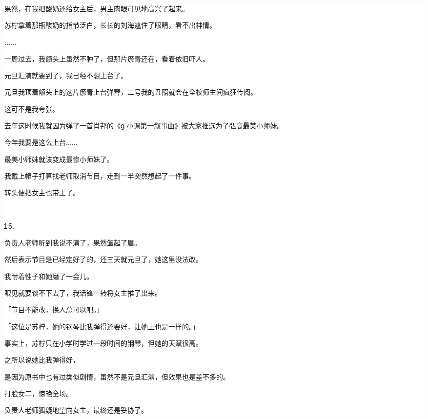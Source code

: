 果然，在我把酸奶还给女主后，男主肉眼可见地高兴了起来。


苏柠拿着那瓶酸奶的指节泛白，长长的刘海遮住了眼睛，看不出神情。


……


一周过去，我额头上虽然不肿了，但那片瘀青还在，看着依旧吓人。


元旦汇演就要到了，我已经不想上台了。


元旦我顶着额头上的这片瘀青上台弹琴，二号我的丑照就会在全校师生间疯狂传阅。


这可不是我夸张。


去年这时候我就因为弹了一首肖邦的《g 小调第一叙事曲》被大家推选为了弘高最美小师妹。


今年我要是这么上台……


最美小师妹就该变成最惨小师妹了。


我戴上帽子打算找老师取消节目，走到一半突然想起了一件事。


转头便把女主也带上了。


 


15.


负责人老师听到我说不演了，果然皱起了眉。


然后表示节目是已经定好了的，还三天就元旦了，她这里没法改。


我耐着性子和她磨了一会儿。


眼见就要谈不下去了，我话锋一转将女主推了出来。


「节目不能改，换人总可以吧。」


「这位是苏柠，她的钢琴比我弹得还要好，让她上也是一样的。」


事实上，苏柠只在小学时学过一段时间的钢琴，但她的天赋很高。


之所以说她比我弹得好，


是因为原书中也有过类似剧情，虽然不是元旦汇演，但效果也是差不多的。


打脸女二，惊艳全场。


负责人老师狐疑地望向女主，最终还是妥协了。

